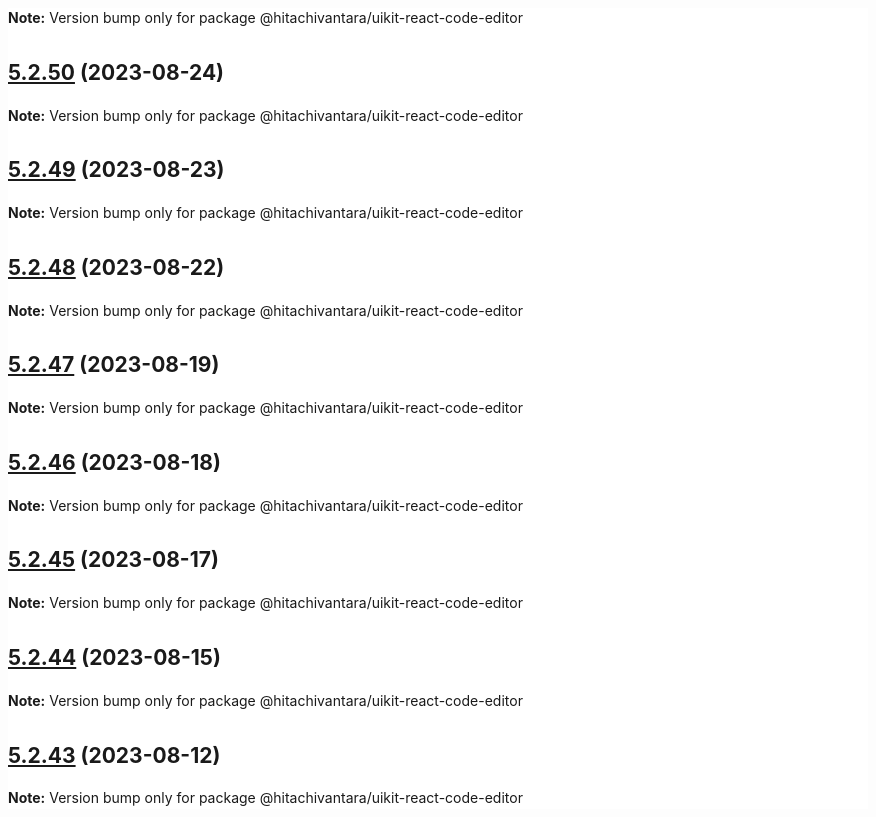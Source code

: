 **Note:** Version bump only for package @hitachivantara/uikit-react-code-editor

## [5.2.50](https://github.com/lumada-design/hv-uikit-react/compare/@hitachivantara/uikit-react-code-editor@5.2.49...@hitachivantara/uikit-react-code-editor@5.2.50) (2023-08-24)

**Note:** Version bump only for package @hitachivantara/uikit-react-code-editor

## [5.2.49](https://github.com/lumada-design/hv-uikit-react/compare/@hitachivantara/uikit-react-code-editor@5.2.48...@hitachivantara/uikit-react-code-editor@5.2.49) (2023-08-23)

**Note:** Version bump only for package @hitachivantara/uikit-react-code-editor

## [5.2.48](https://github.com/lumada-design/hv-uikit-react/compare/@hitachivantara/uikit-react-code-editor@5.2.47...@hitachivantara/uikit-react-code-editor@5.2.48) (2023-08-22)

**Note:** Version bump only for package @hitachivantara/uikit-react-code-editor

## [5.2.47](https://github.com/lumada-design/hv-uikit-react/compare/@hitachivantara/uikit-react-code-editor@5.2.46...@hitachivantara/uikit-react-code-editor@5.2.47) (2023-08-19)

**Note:** Version bump only for package @hitachivantara/uikit-react-code-editor

## [5.2.46](https://github.com/lumada-design/hv-uikit-react/compare/@hitachivantara/uikit-react-code-editor@5.2.45...@hitachivantara/uikit-react-code-editor@5.2.46) (2023-08-18)

**Note:** Version bump only for package @hitachivantara/uikit-react-code-editor

## [5.2.45](https://github.com/lumada-design/hv-uikit-react/compare/@hitachivantara/uikit-react-code-editor@5.2.44...@hitachivantara/uikit-react-code-editor@5.2.45) (2023-08-17)

**Note:** Version bump only for package @hitachivantara/uikit-react-code-editor

## [5.2.44](https://github.com/lumada-design/hv-uikit-react/compare/@hitachivantara/uikit-react-code-editor@5.2.43...@hitachivantara/uikit-react-code-editor@5.2.44) (2023-08-15)

**Note:** Version bump only for package @hitachivantara/uikit-react-code-editor

## [5.2.43](https://github.com/lumada-design/hv-uikit-react/compare/@hitachivantara/uikit-react-code-editor@5.2.42...@hitachivantara/uikit-react-code-editor@5.2.43) (2023-08-12)

**Note:** Version bump only for package @hitachivantara/uikit-react-code-editor

